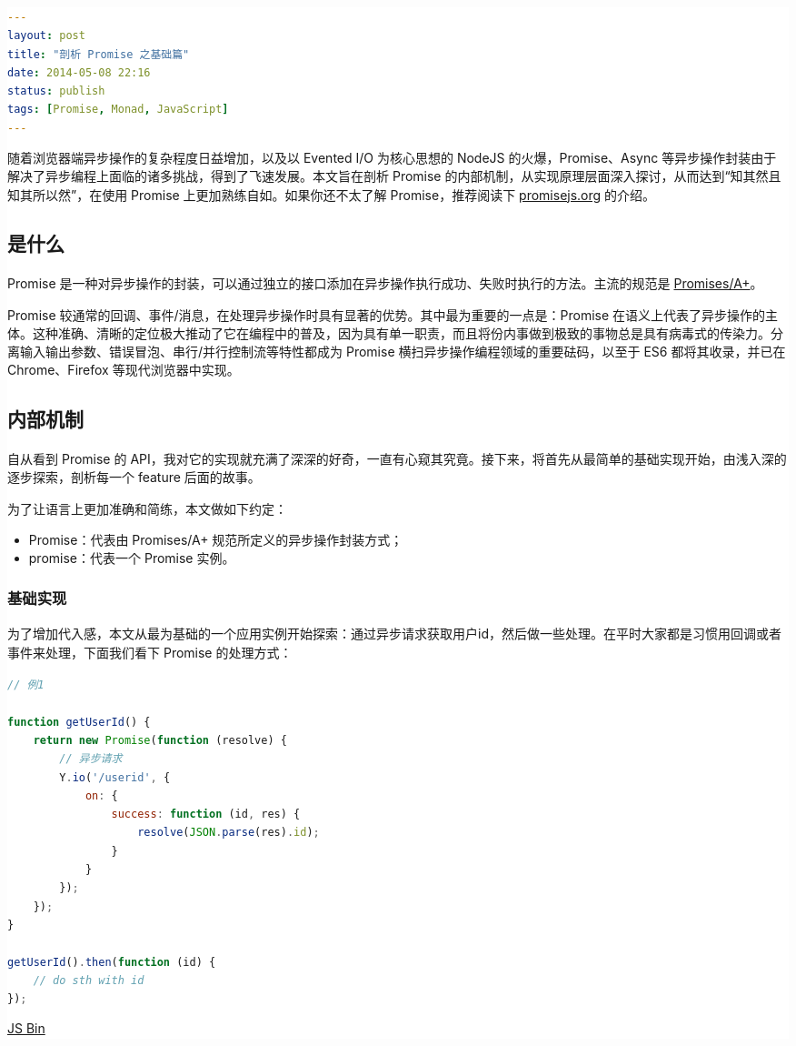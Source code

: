 ```yaml
---
layout: post
title: "剖析 Promise 之基础篇"
date: 2014-05-08 22:16
status: publish
tags: [Promise, Monad, JavaScript]
---
```


随着浏览器端异步操作的复杂程度日益增加，以及以 Evented I/O 为核心思想的 NodeJS 的火爆，Promise、Async 等异步操作封装由于解决了异步编程上面临的诸多挑战，得到了飞速发展。本文旨在剖析 Promise 的内部机制，从实现原理层面深入探讨，从而达到“知其然且知其所以然”，在使用 Promise 上更加熟练自如。如果你还不太了解 Promise，推荐阅读下 [promisejs.org](https://www.promisejs.org/) 的介绍。


## 是什么

Promise 是一种对异步操作的封装，可以通过独立的接口添加在异步操作执行成功、失败时执行的方法。主流的规范是 [Promises/A+](http://promisesaplus.com/)。

Promise 较通常的回调、事件/消息，在处理异步操作时具有显著的优势。其中最为重要的一点是：Promise 在语义上代表了异步操作的主体。这种准确、清晰的定位极大推动了它在编程中的普及，因为具有单一职责，而且将份内事做到极致的事物总是具有病毒式的传染力。分离输入输出参数、错误冒泡、串行/并行控制流等特性都成为 Promise 横扫异步操作编程领域的重要砝码，以至于 ES6 都将其收录，并已在 Chrome、Firefox 等现代浏览器中实现。

## 内部机制

自从看到 Promise 的 API，我对它的实现就充满了深深的好奇，一直有心窥其究竟。接下来，将首先从最简单的基础实现开始，由浅入深的逐步探索，剖析每一个 feature 后面的故事。

为了让语言上更加准确和简练，本文做如下约定：

- Promise：代表由 Promises/A+ 规范所定义的异步操作封装方式；
- promise：代表一个 Promise 实例。

### 基础实现

为了增加代入感，本文从最为基础的一个应用实例开始探索：通过异步请求获取用户id，然后做一些处理。在平时大家都是习惯用回调或者事件来处理，下面我们看下 Promise 的处理方式：

```javascript
// 例1

function getUserId() {
	return new Promise(function (resolve) {
		// 异步请求
		Y.io('/userid', {
			on: {
				success: function (id, res) {
					resolve(JSON.parse(res).id);
				}
			}
		});
	});
}

getUserId().then(function (id) {
	// do sth with id
});
```
[JS Bin](http://jsbin.com/kebigicu/1/embed?js,console)
